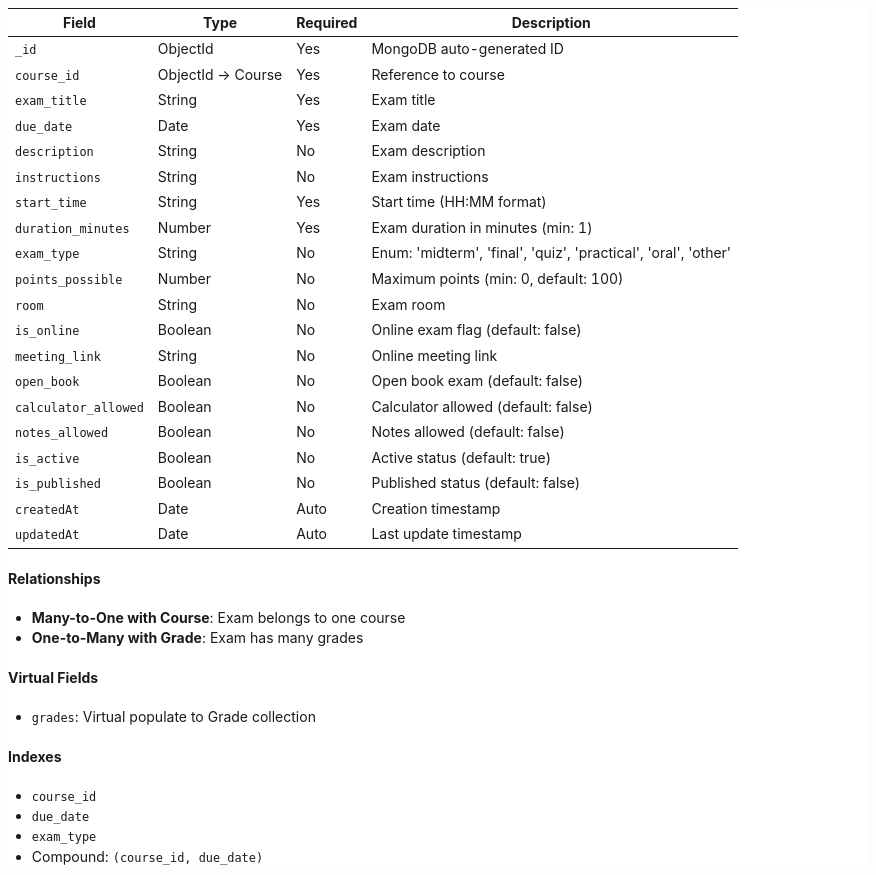 | Field | Type | Required | Description |
|-------|------|----------|-------------|
| `_id` | ObjectId | Yes | MongoDB auto-generated ID |
| `course_id` | ObjectId → Course | Yes | Reference to course |
| `exam_title` | String | Yes | Exam title |
| `due_date` | Date | Yes | Exam date |
| `description` | String | No | Exam description |
| `instructions` | String | No | Exam instructions |
| `start_time` | String | Yes | Start time (HH:MM format) |
| `duration_minutes` | Number | Yes | Exam duration in minutes (min: 1) |
| `exam_type` | String | No | Enum: 'midterm', 'final', 'quiz', 'practical', 'oral', 'other' |
| `points_possible` | Number | No | Maximum points (min: 0, default: 100) |
| `room` | String | No | Exam room |
| `is_online` | Boolean | No | Online exam flag (default: false) |
| `meeting_link` | String | No | Online meeting link |
| `open_book` | Boolean | No | Open book exam (default: false) |
| `calculator_allowed` | Boolean | No | Calculator allowed (default: false) |
| `notes_allowed` | Boolean | No | Notes allowed (default: false) |
| `is_active` | Boolean | No | Active status (default: true) |
| `is_published` | Boolean | No | Published status (default: false) |
| `createdAt` | Date | Auto | Creation timestamp |
| `updatedAt` | Date | Auto | Last update timestamp |

#### Relationships

- **Many-to-One with Course**: Exam belongs to one course
- **One-to-Many with Grade**: Exam has many grades

#### Virtual Fields

- `grades`: Virtual populate to Grade collection

#### Indexes

- `course_id`
- `due_date`
- `exam_type`
- Compound: `(course_id, due_date)`
